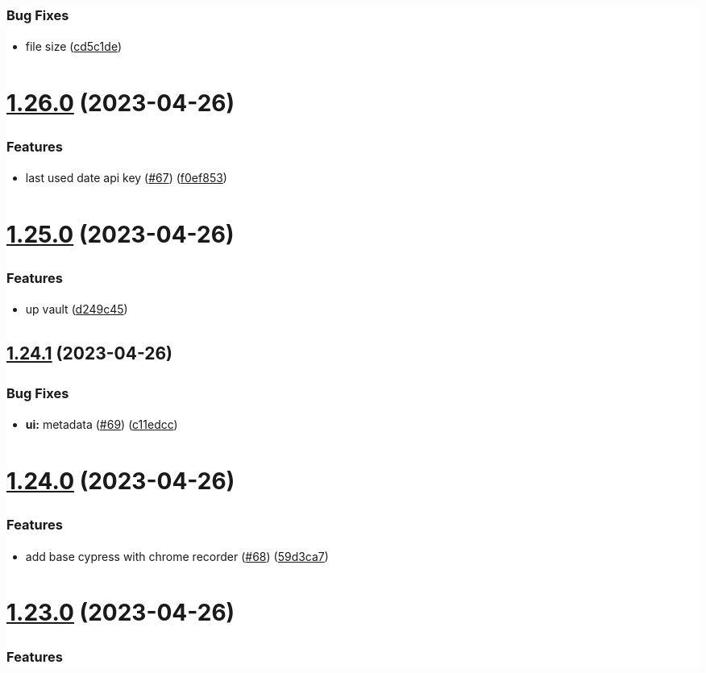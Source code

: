 
### Bug Fixes

* file size ([cd5c1de](https://github.com/mission-apprentissage/bal/commit/cd5c1de28098e63adfcb448f91c2cd4417521c71))

# [1.26.0](https://github.com/mission-apprentissage/bal/compare/v1.25.0...v1.26.0) (2023-04-26)


### Features

* last used date api key ([#67](https://github.com/mission-apprentissage/bal/issues/67)) ([f0ef853](https://github.com/mission-apprentissage/bal/commit/f0ef8538e2feb21100318e9fc4e4c40e242b0655))

# [1.25.0](https://github.com/mission-apprentissage/bal/compare/v1.24.1...v1.25.0) (2023-04-26)


### Features

* up vault ([d249c45](https://github.com/mission-apprentissage/bal/commit/d249c4593d81b59b46c5f3fcda8ce2c125048351))

## [1.24.1](https://github.com/mission-apprentissage/bal/compare/v1.24.0...v1.24.1) (2023-04-26)


### Bug Fixes

* **ui:** metadata ([#69](https://github.com/mission-apprentissage/bal/issues/69)) ([c11edcc](https://github.com/mission-apprentissage/bal/commit/c11edcc21ed22d947154f61e29e024a55e21d7fc))

# [1.24.0](https://github.com/mission-apprentissage/bal/compare/v1.23.0...v1.24.0) (2023-04-26)


### Features

* add base cypress with chrome recorder ([#68](https://github.com/mission-apprentissage/bal/issues/68)) ([59d3ca7](https://github.com/mission-apprentissage/bal/commit/59d3ca781c6cc6e2809a44292a0b3878bb19d869))

# [1.23.0](https://github.com/mission-apprentissage/bal/compare/v1.22.0...v1.23.0) (2023-04-26)


### Features
